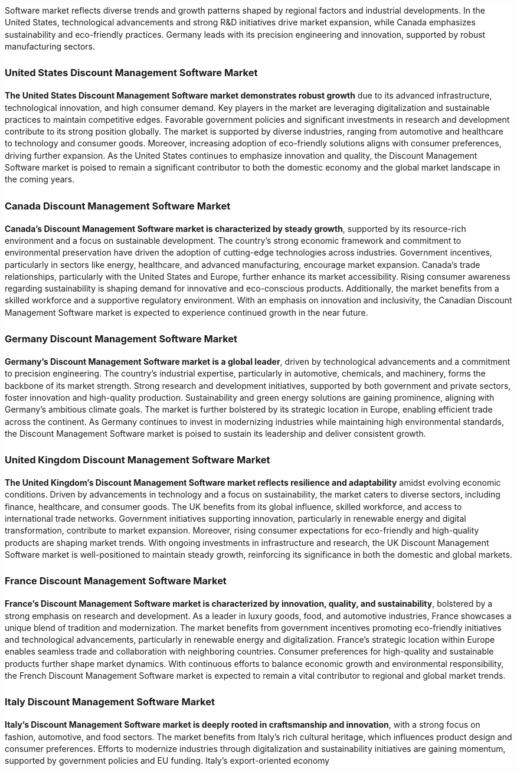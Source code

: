 Software market reflects diverse trends and growth patterns shaped by regional factors and industrial developments. In the United States, technological advancements and strong R&amp;D initiatives drive market expansion, while Canada emphasizes sustainability and eco-friendly practices. Germany leads with its precision engineering and innovation, supported by robust manufacturing sectors.</span></em></p></blockquote><h3><strong>United States Discount Management Software Market</strong></h3><p><strong>The United States Discount Management Software market demonstrates robust growth</strong> due to its advanced infrastructure, technological innovation, and high consumer demand. Key players in the market are leveraging digitalization and sustainable practices to maintain competitive edges. Favorable government policies and significant investments in research and development contribute to its strong position globally. The market is supported by diverse industries, ranging from automotive and healthcare to technology and consumer goods. Moreover, increasing adoption of eco-friendly solutions aligns with consumer preferences, driving further expansion. As the United States continues to emphasize innovation and quality, the Discount Management Software market is poised to remain a significant contributor to both the domestic economy and the global market landscape in the coming years.</p><h3><strong>Canada Discount Management Software Market</strong></h3><p><strong>Canada&rsquo;s Discount Management Software market is characterized by steady growth</strong>, supported by its resource-rich environment and a focus on sustainable development. The country&rsquo;s strong economic framework and commitment to environmental preservation have driven the adoption of cutting-edge technologies across industries. Government incentives, particularly in sectors like energy, healthcare, and advanced manufacturing, encourage market expansion. Canada&rsquo;s trade relationships, particularly with the United States and Europe, further enhance its market accessibility. Rising consumer awareness regarding sustainability is shaping demand for innovative and eco-conscious products. Additionally, the market benefits from a skilled workforce and a supportive regulatory environment. With an emphasis on innovation and inclusivity, the Canadian Discount Management Software market is expected to experience continued growth in the near future.</p><h3><strong>Germany Discount Management Software Market</strong></h3><p><strong>Germany&rsquo;s Discount Management Software market is a global leader</strong>, driven by technological advancements and a commitment to precision engineering. The country&rsquo;s industrial expertise, particularly in automotive, chemicals, and machinery, forms the backbone of its market strength. Strong research and development initiatives, supported by both government and private sectors, foster innovation and high-quality production. Sustainability and green energy solutions are gaining prominence, aligning with Germany&rsquo;s ambitious climate goals. The market is further bolstered by its strategic location in Europe, enabling efficient trade across the continent. As Germany continues to invest in modernizing industries while maintaining high environmental standards, the Discount Management Software market is poised to sustain its leadership and deliver consistent growth.</p><h3><strong>United Kingdom Discount Management Software Market</strong></h3><p><strong>The United Kingdom&rsquo;s Discount Management Software market reflects resilience and adaptability</strong> amidst evolving economic conditions. Driven by advancements in technology and a focus on sustainability, the market caters to diverse sectors, including finance, healthcare, and consumer goods. The UK benefits from its global influence, skilled workforce, and access to international trade networks. Government initiatives supporting innovation, particularly in renewable energy and digital transformation, contribute to market expansion. Moreover, rising consumer expectations for eco-friendly and high-quality products are shaping market trends. With ongoing investments in infrastructure and research, the UK Discount Management Software market is well-positioned to maintain steady growth, reinforcing its significance in both the domestic and global markets.</p><h3><strong>France Discount Management Software Market</strong></h3><p><strong>France&rsquo;s Discount Management Software market is characterized by innovation, quality, and sustainability</strong>, bolstered by a strong emphasis on research and development. As a leader in luxury goods, food, and automotive industries, France showcases a unique blend of tradition and modernization. The market benefits from government incentives promoting eco-friendly initiatives and technological advancements, particularly in renewable energy and digitalization. France&rsquo;s strategic location within Europe enables seamless trade and collaboration with neighboring countries. Consumer preferences for high-quality and sustainable products further shape market dynamics. With continuous efforts to balance economic growth and environmental responsibility, the French Discount Management Software market is expected to remain a vital contributor to regional and global market trends.</p><h3><strong>Italy Discount Management Software Market</strong></h3><p><strong>Italy&rsquo;s Discount Management Software market is deeply rooted in craftsmanship and innovation</strong>, with a strong focus on fashion, automotive, and food sectors. The market benefits from Italy&rsquo;s rich cultural heritage, which influences product design and consumer preferences. Efforts to modernize industries through digitalization and sustainability initiatives are gaining momentum, supported by government policies and EU funding. Italy&rsquo;s export-oriented economy